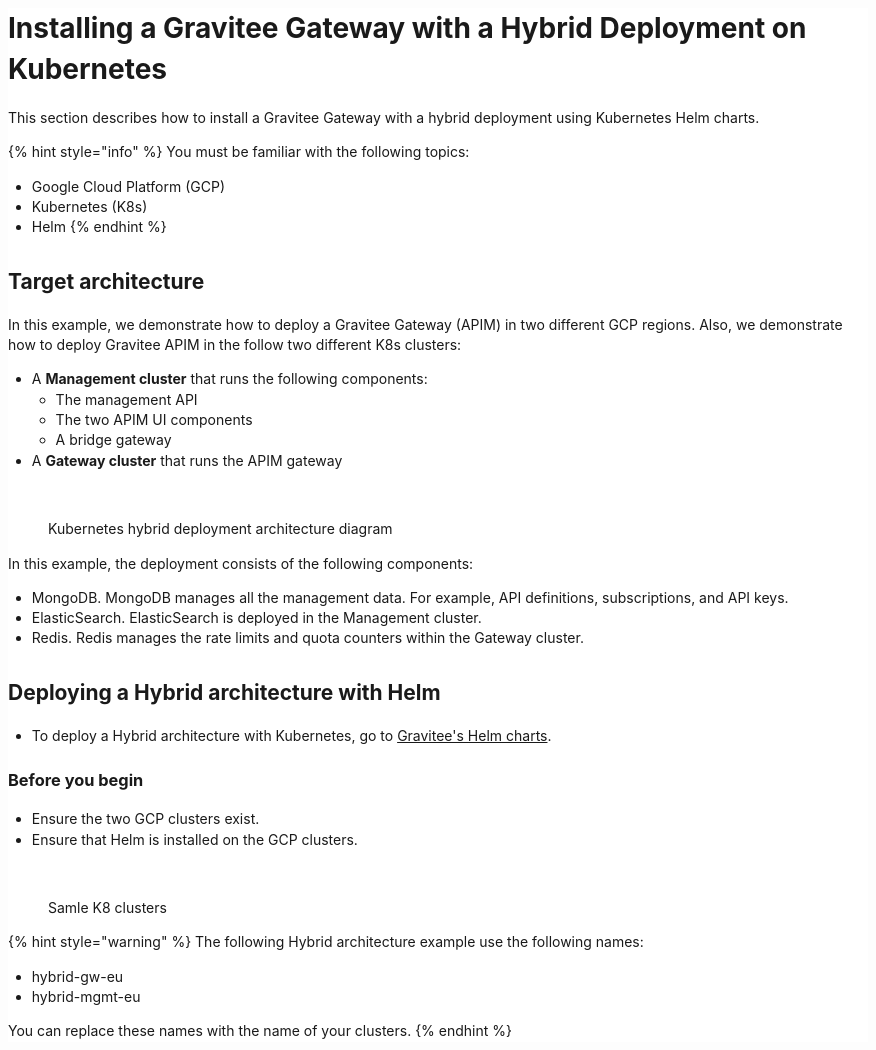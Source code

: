 # Installing a Gravitee Gateway with a Hybrid Deployment on Kubernetes

This section describes how to install a Gravitee Gateway with a hybrid deployment using Kubernetes Helm charts.

{% hint style="info" %}
You must be familiar with the following topics:

* Google Cloud Platform (GCP)
* Kubernetes (K8s)
* Helm
{% endhint %}

## Target architecture

In this example, we demonstrate how to deploy a Gravitee Gateway (APIM) in two different GCP regions. Also, we demonstrate how to deploy Gravitee APIM in the follow two different K8s clusters:

* A **Management cluster** that runs the following components:
  * &#x20;The management API
  * &#x20;The two APIM UI components
  * &#x20;A bridge gateway
* A **Gateway cluster** that runs the APIM gateway

<figure><img src="https://docs.gravitee.io/images/apim/3.x/installation/hybrid/hybrid_deployment_k8s.png" alt=""><figcaption><p>Kubernetes hybrid deployment architecture diagram</p></figcaption></figure>

In this example, the deployment consists of the following components:

* MongoDB. MongoDB manages all the management data. For example,  API definitions, subscriptions, and API keys.
* ElasticSearch. ElasticSearch is deployed in the Management cluster.
* Redis. Redis manages the rate limits and quota counters within the Gateway cluster.

## Deploying a Hybrid architecture with Helm

* To deploy a Hybrid architecture with Kubernetes, go to [Gravitee's Helm charts](https://helm.gravitee.io/).

### Before you begin

* Ensure the two GCP clusters exist.
* Ensure that Helm is installed on the GCP clusters.

<figure><img src="https://docs.gravitee.io/images/apim/3.x/installation/hybrid/hybrid_k8s_clusters.png" alt=""><figcaption><p>Samle K8 clusters</p></figcaption></figure>

{% hint style="warning" %}
The following Hybrid architecture example use the following names:

* hybrid-gw-eu
* hybrid-mgmt-eu

You can replace these names with the name of your clusters.
{% endhint %}
